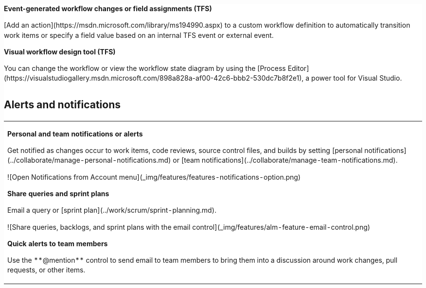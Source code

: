 
<p><b>Event-generated workflow changes or field assignments (TFS)</b></p>
<p>[Add an action](https://msdn.microsoft.com/library/ms194990.aspx) to a custom workflow definition to automatically transition work items or specify a field value based on an internal TFS event or external event. </p>

<p><b>Visual workflow design tool (TFS)</b></p>
<p>You can change the workflow or view the workflow state diagram  by using the [Process Editor](https://visualstudiogallery.msdn.microsoft.com/898a828a-af00-42c6-bbb2-530dc7b8f2e1), a power tool for Visual Studio. </p>

</td>
</tr>
</tbody>
</table>  



<a id="alerts"></a>

## Alerts and notifications


<table>
<tbody>
<tr valign="top">
<td width="30%">

<p><b>Personal and team notifications or alerts</b></p>
<p>Get notified as changes occur to work items, code reviews, source control files, and builds by setting [personal notifications](../collaborate/manage-personal-notifications.md) or [team notifications](../collaborate/manage-team-notifications.md).</p>
![Open Notifications from Account menu](_img/features/features-notifications-option.png)  
<br/>

<p><b>Share queries and sprint plans</b></p>
<p>Email a query or [sprint plan](../work/scrum/sprint-planning.md).  </p>
![Share queries, backlogs, and sprint plans with the email control](_img/features/alm-feature-email-control.png)  
<br/>
<p><b>Quick alerts to team members  </b></p>
<p>Use the **@mention** control to send email to team members to bring them into a discussion around work changes, pull requests, or other items.  </p>
